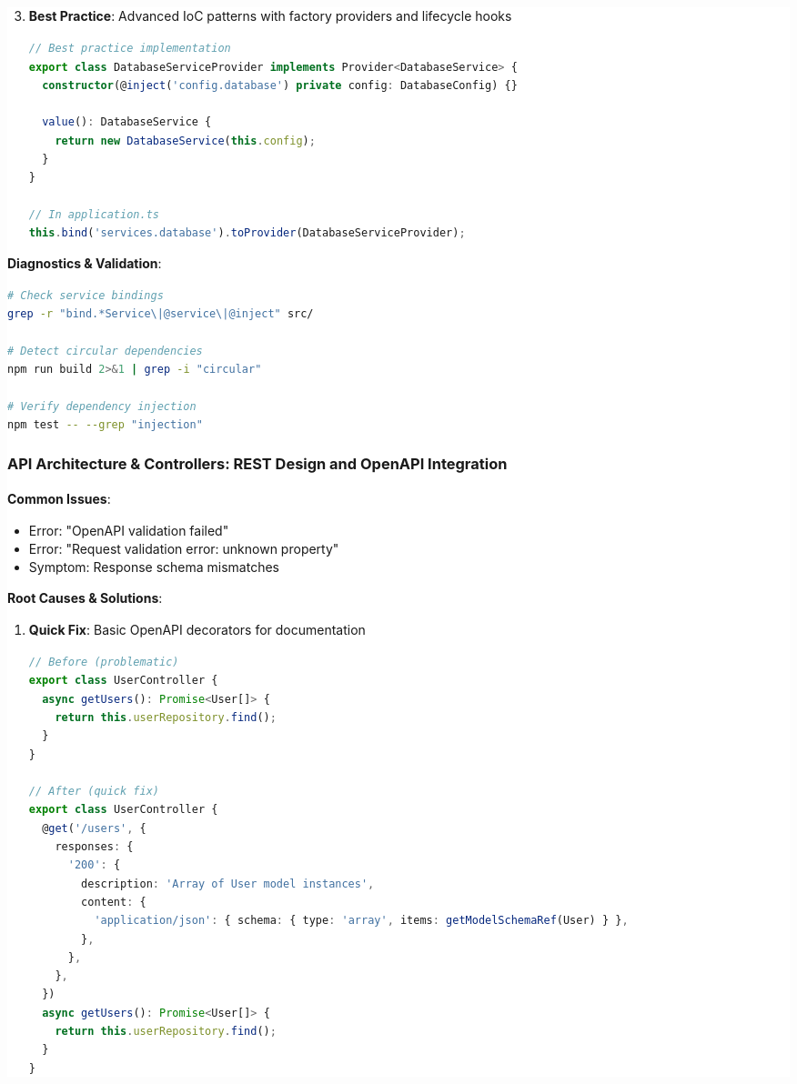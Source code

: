 3. **Best Practice**: Advanced IoC patterns with factory providers and lifecycle hooks

   ```typescript
   // Best practice implementation
   export class DatabaseServiceProvider implements Provider<DatabaseService> {
     constructor(@inject('config.database') private config: DatabaseConfig) {}

     value(): DatabaseService {
       return new DatabaseService(this.config);
     }
   }

   // In application.ts
   this.bind('services.database').toProvider(DatabaseServiceProvider);
   ```

**Diagnostics & Validation**:

```bash
# Check service bindings
grep -r "bind.*Service\|@service\|@inject" src/

# Detect circular dependencies
npm run build 2>&1 | grep -i "circular"

# Verify dependency injection
npm test -- --grep "injection"
```

### API Architecture & Controllers: REST Design and OpenAPI Integration

**Common Issues**:

- Error: "OpenAPI validation failed"
- Error: "Request validation error: unknown property"
- Symptom: Response schema mismatches

**Root Causes & Solutions**:

1. **Quick Fix**: Basic OpenAPI decorators for documentation

   ```typescript
   // Before (problematic)
   export class UserController {
     async getUsers(): Promise<User[]> {
       return this.userRepository.find();
     }
   }

   // After (quick fix)
   export class UserController {
     @get('/users', {
       responses: {
         '200': {
           description: 'Array of User model instances',
           content: {
             'application/json': { schema: { type: 'array', items: getModelSchemaRef(User) } },
           },
         },
       },
     })
     async getUsers(): Promise<User[]> {
       return this.userRepository.find();
     }
   }
   ```
